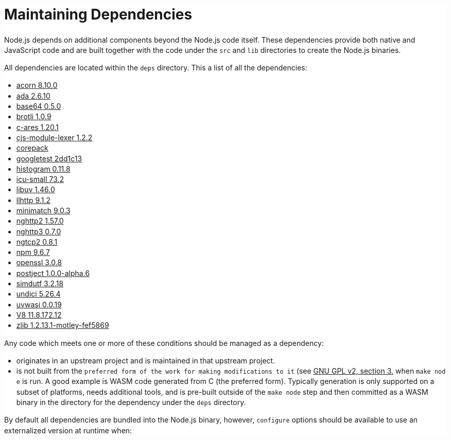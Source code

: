 # Maintaining Dependencies

Node.js depends on additional components beyond the Node.js code
itself. These dependencies provide both native and JavaScript code
and are built together with the code under the `src` and `lib`
directories to create the Node.js binaries.

All dependencies are located within the `deps` directory.
This a list of all the dependencies:

* [acorn 8.10.0][]
* [ada 2.6.10][]
* [base64 0.5.0][]
* [brotli 1.0.9][]
* [c-ares 1.20.1][]
* [cjs-module-lexer 1.2.2][]
* [corepack][]
* [googletest 2dd1c13][]
* [histogram 0.11.8][]
* [icu-small 73.2][]
* [libuv 1.46.0][]
* [llhttp 9.1.2][]
* [minimatch 9.0.3][]
* [nghttp2 1.57.0][]
* [nghttp3 0.7.0][]
* [ngtcp2 0.8.1][]
* [npm 9.6.7][]
* [openssl 3.0.8][]
* [postject 1.0.0-alpha.6][]
* [simdutf 3.2.18][]
* [undici 5.26.4][]
* [uvwasi 0.0.19][]
* [V8 11.8.172.12][]
* [zlib 1.2.13.1-motley-fef5869][]

Any code which meets one or more of these conditions should
be managed as a dependency:

* originates in an upstream project and is maintained
  in that upstream project.
* is not built from the `preferred form of the work for
  making modifications to it` (see
  [GNU GPL v2, section 3.](https://www.gnu.org/licenses/old-licenses/gpl-2.0.en.html)
  when `make node` is run. A good example is
  WASM code generated from C (the preferred form).
  Typically generation is only supported on a subset of platforms, needs
  additional tools, and is pre-built outside of the `make node`
  step and then committed as a WASM binary in the directory
  for the dependency under the `deps` directory.

By default all dependencies are bundled into the Node.js
binary, however, `configure` options should be available to
use an externalized version at runtime when:


[acorn 8.10.0]: #acorn-8100
[ada 2.6.10]: #ada-2610
[base64 0.5.0]: #base64-050
[brotli 1.0.9]: #brotli-109
[c-ares 1.20.1]: #c-ares-1201
[cjs-module-lexer 1.2.2]: #cjs-module-lexer-122
[corepack]: #corepack
[dependency-update-action]: ../../../.github/workflows/tools.yml
[googletest 2dd1c13]: #googletest-2dd1c13
[histogram 0.11.8]: #histogram-0118
[icu-small 73.2]: #icu-small-732
[libuv 1.46.0]: #libuv-1460
[llhttp 9.1.2]: #llhttp-912
[maintaining-V8]: ./maintaining-V8.md
[maintaining-cjs-module-lexer]: ./maintaining-cjs-module-lexer.md
[maintaining-http]: ./maintaining-http.md
[maintaining-icu]: ./maintaining-icu.md
[maintaining-openssl]: ./maintaining-openssl.md
[maintaining-web-assembly]: ./maintaining-web-assembly.md
[minimatch 9.0.3]: #minimatch-903
[nghttp2 1.57.0]: #nghttp2-1570
[nghttp3 0.7.0]: #nghttp3-070
[ngtcp2 0.8.1]: #ngtcp2-081
[npm 9.6.7]: #npm-967
[openssl 3.0.8]: #openssl-308
[postject 1.0.0-alpha.6]: #postject-100-alpha6
[simdutf 3.2.18]: #simdutf-3218
[undici 5.26.4]: #undici-5264
[update-openssl-action]: ../../../.github/workflows/update-openssl.yml
[uvwasi 0.0.19]: #uvwasi-0019
[v8 11.8.172.12]: #v8-11817212
[zlib 1.2.13.1-motley-fef5869]: #zlib-12131-motley-fef5869